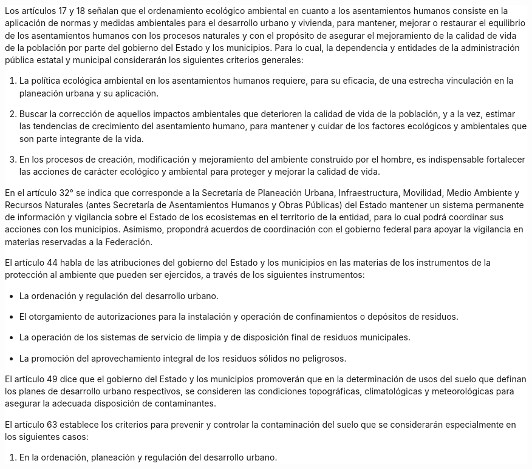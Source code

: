 Los artículos 17 y 18 señalan que el ordenamiento ecológico ambiental en cuanto
a los asentamientos humanos consiste en la aplicación de normas y medidas
ambientales para el desarrollo urbano y vivienda, para mantener, mejorar o
restaurar el equilibrio de los asentamientos humanos con los procesos naturales
y con el propósito de asegurar el mejoramiento de la calidad de vida de la
población por parte del gobierno del Estado y los municipios. Para lo cual, la
dependencia y entidades de la administración pública estatal y municipal
considerarán los siguientes criterios generales:

1.  La política ecológica ambiental en los asentamientos humanos requiere, para
    su eficacia, de una estrecha vinculación en la planeación urbana y su
    aplicación.

2.  Buscar la corrección de aquellos impactos ambientales que deterioren la
    calidad de vida de la población, y a la vez, estimar las tendencias de
    crecimiento del asentamiento humano, para mantener y cuidar de los factores
    ecológicos y ambientales que son parte integrante de la vida.

3.  En los procesos de creación, modificación y mejoramiento del ambiente
    construido por el hombre, es indispensable fortalecer las acciones de
    carácter ecológico y ambiental para proteger y mejorar la calidad de vida.

En el artículo 32° se indica que corresponde a la Secretaría de Planeación
Urbana, Infraestructura, Movilidad, Medio Ambiente y Recursos Naturales (antes
Secretaría de Asentamientos Humanos y Obras Públicas) del Estado mantener un
sistema permanente de información y vigilancia sobre el Estado de los
ecosistemas en el territorio de la entidad, para lo cual podrá coordinar sus
acciones con los municipios. Asimismo, propondrá acuerdos de coordinación con el
gobierno federal para apoyar la vigilancia en materias reservadas a la
Federación.

El artículo 44 habla de las atribuciones del gobierno del Estado y los
municipios en las materias de los instrumentos de la protección al ambiente que
pueden ser ejercidos, a través de los siguientes instrumentos:

-   La ordenación y regulación del desarrollo urbano.

-   El otorgamiento de autorizaciones para la instalación y operación de
    confinamientos o depósitos de residuos.

-   La operación de los sistemas de servicio de limpia y de disposición final de
    residuos municipales.

-   La promoción del aprovechamiento integral de los residuos sólidos no
    peligrosos.

El artículo 49 dice que el gobierno del Estado y los municipios promoverán que
en la determinación de usos del suelo que definan los planes de desarrollo
urbano respectivos, se consideren las condiciones topográficas, climatológicas y
meteorológicas para asegurar la adecuada disposición de contaminantes.

El artículo 63 establece los criterios para prevenir y controlar la
contaminación del suelo que se considerarán especialmente en los siguientes
casos:

1.  En la ordenación, planeación y regulación del desarrollo urbano.

